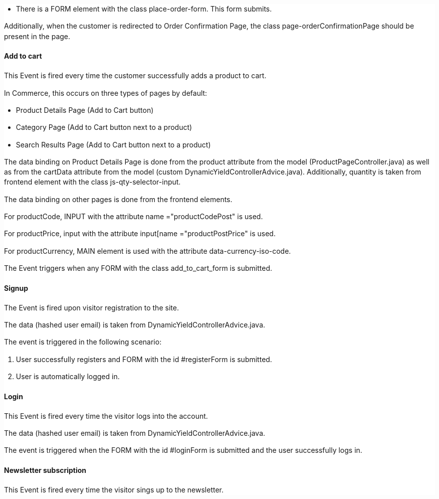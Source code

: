 - There is a FORM element with the class place-order-form. This form submits.

Additionally, when the customer is redirected to Order Confirmation Page, the class page-orderConfirmationPage should be present in the page.




#### Add to cart
This Event is fired every time the customer successfully adds a product to cart.

In Commerce, this occurs on three types of pages by default:

- Product Details Page (Add to Cart button)

- Category Page (Add to Cart button next to a product)

- Search Results Page (Add to Cart button next to a product)

The data binding on Product Details Page is done from the product attribute from the model (ProductPageController.java) as well as from the cartData attribute from the model (custom DynamicYieldControllerAdvice.java). Additionally, quantity is taken from frontend element with the class js-qty-selector-input.

The data binding on other pages is done from the frontend elements.

For productCode, INPUT with the attribute name ="productCodePost" is used.

For productPrice, input with the attribute input[name ="productPostPrice" is used.

For productCurrency, MAIN element is used with the attribute data-currency-iso-code.

The Event triggers when any FORM with the class add_to_cart_form is submitted.




#### Signup
The Event is fired upon visitor registration to the site.

The data (hashed user email) is taken from DynamicYieldControllerAdvice.java.

The event is triggered in the following scenario:

1. User successfully registers and FORM with the id #registerForm is submitted.

2. User is automatically logged in.




#### Login
This Event is fired every time the visitor logs into the account.

The data (hashed user email) is taken from DynamicYieldControllerAdvice.java.

The event is triggered when the FORM with the id #loginForm is submitted and the user successfully logs in.




#### Newsletter subscription
This Event is fired every time the visitor sings up to the newsletter.

